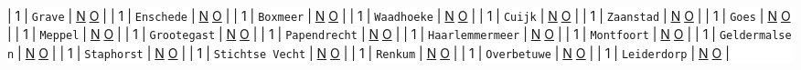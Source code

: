 | 1 | `Grave` | <a target="_blank" title="Nominatim" href="https://nominatim.openstreetmap.org/search?countrycodes=NL&city=Grave">N</a> <a target="_blank" title="Overpass Turbo" href="https://overpass-turbo.eu/?Q=rel[admin_level=8][type=boundary][boundary=administrative][name=%22Grave%22];out geom;">O</a> |
| 1 | `Enschede` | <a target="_blank" title="Nominatim" href="https://nominatim.openstreetmap.org/search?countrycodes=NL&city=Enschede">N</a> <a target="_blank" title="Overpass Turbo" href="https://overpass-turbo.eu/?Q=rel[admin_level=8][type=boundary][boundary=administrative][name=%22Enschede%22];out geom;">O</a> |
| 1 | `Boxmeer` | <a target="_blank" title="Nominatim" href="https://nominatim.openstreetmap.org/search?countrycodes=NL&city=Boxmeer">N</a> <a target="_blank" title="Overpass Turbo" href="https://overpass-turbo.eu/?Q=rel[admin_level=8][type=boundary][boundary=administrative][name=%22Boxmeer%22];out geom;">O</a> |
| 1 | `Waadhoeke` | <a target="_blank" title="Nominatim" href="https://nominatim.openstreetmap.org/search?countrycodes=NL&city=Waadhoeke">N</a> <a target="_blank" title="Overpass Turbo" href="https://overpass-turbo.eu/?Q=rel[admin_level=8][type=boundary][boundary=administrative][name=%22Waadhoeke%22];out geom;">O</a> |
| 1 | `Cuijk` | <a target="_blank" title="Nominatim" href="https://nominatim.openstreetmap.org/search?countrycodes=NL&city=Cuijk">N</a> <a target="_blank" title="Overpass Turbo" href="https://overpass-turbo.eu/?Q=rel[admin_level=8][type=boundary][boundary=administrative][name=%22Cuijk%22];out geom;">O</a> |
| 1 | `Zaanstad` | <a target="_blank" title="Nominatim" href="https://nominatim.openstreetmap.org/search?countrycodes=NL&city=Zaanstad">N</a> <a target="_blank" title="Overpass Turbo" href="https://overpass-turbo.eu/?Q=rel[admin_level=8][type=boundary][boundary=administrative][name=%22Zaanstad%22];out geom;">O</a> |
| 1 | `Goes` | <a target="_blank" title="Nominatim" href="https://nominatim.openstreetmap.org/search?countrycodes=NL&city=Goes">N</a> <a target="_blank" title="Overpass Turbo" href="https://overpass-turbo.eu/?Q=rel[admin_level=8][type=boundary][boundary=administrative][name=%22Goes%22];out geom;">O</a> |
| 1 | `Meppel` | <a target="_blank" title="Nominatim" href="https://nominatim.openstreetmap.org/search?countrycodes=NL&city=Meppel">N</a> <a target="_blank" title="Overpass Turbo" href="https://overpass-turbo.eu/?Q=rel[admin_level=8][type=boundary][boundary=administrative][name=%22Meppel%22];out geom;">O</a> |
| 1 | `Grootegast` | <a target="_blank" title="Nominatim" href="https://nominatim.openstreetmap.org/search?countrycodes=NL&city=Grootegast">N</a> <a target="_blank" title="Overpass Turbo" href="https://overpass-turbo.eu/?Q=rel[admin_level=8][type=boundary][boundary=administrative][name=%22Grootegast%22];out geom;">O</a> |
| 1 | `Papendrecht` | <a target="_blank" title="Nominatim" href="https://nominatim.openstreetmap.org/search?countrycodes=NL&city=Papendrecht">N</a> <a target="_blank" title="Overpass Turbo" href="https://overpass-turbo.eu/?Q=rel[admin_level=8][type=boundary][boundary=administrative][name=%22Papendrecht%22];out geom;">O</a> |
| 1 | `Haarlemmermeer` | <a target="_blank" title="Nominatim" href="https://nominatim.openstreetmap.org/search?countrycodes=NL&city=Haarlemmermeer">N</a> <a target="_blank" title="Overpass Turbo" href="https://overpass-turbo.eu/?Q=rel[admin_level=8][type=boundary][boundary=administrative][name=%22Haarlemmermeer%22];out geom;">O</a> |
| 1 | `Montfoort` | <a target="_blank" title="Nominatim" href="https://nominatim.openstreetmap.org/search?countrycodes=NL&city=Montfoort">N</a> <a target="_blank" title="Overpass Turbo" href="https://overpass-turbo.eu/?Q=rel[admin_level=8][type=boundary][boundary=administrative][name=%22Montfoort%22];out geom;">O</a> |
| 1 | `Geldermalsen` | <a target="_blank" title="Nominatim" href="https://nominatim.openstreetmap.org/search?countrycodes=NL&city=Geldermalsen">N</a> <a target="_blank" title="Overpass Turbo" href="https://overpass-turbo.eu/?Q=rel[admin_level=8][type=boundary][boundary=administrative][name=%22Geldermalsen%22];out geom;">O</a> |
| 1 | `Staphorst` | <a target="_blank" title="Nominatim" href="https://nominatim.openstreetmap.org/search?countrycodes=NL&city=Staphorst">N</a> <a target="_blank" title="Overpass Turbo" href="https://overpass-turbo.eu/?Q=rel[admin_level=8][type=boundary][boundary=administrative][name=%22Staphorst%22];out geom;">O</a> |
| 1 | `Stichtse Vecht` | <a target="_blank" title="Nominatim" href="https://nominatim.openstreetmap.org/search?countrycodes=NL&city=Stichtse Vecht">N</a> <a target="_blank" title="Overpass Turbo" href="https://overpass-turbo.eu/?Q=rel[admin_level=8][type=boundary][boundary=administrative][name=%22Stichtse Vecht%22];out geom;">O</a> |
| 1 | `Renkum` | <a target="_blank" title="Nominatim" href="https://nominatim.openstreetmap.org/search?countrycodes=NL&city=Renkum">N</a> <a target="_blank" title="Overpass Turbo" href="https://overpass-turbo.eu/?Q=rel[admin_level=8][type=boundary][boundary=administrative][name=%22Renkum%22];out geom;">O</a> |
| 1 | `Overbetuwe` | <a target="_blank" title="Nominatim" href="https://nominatim.openstreetmap.org/search?countrycodes=NL&city=Overbetuwe">N</a> <a target="_blank" title="Overpass Turbo" href="https://overpass-turbo.eu/?Q=rel[admin_level=8][type=boundary][boundary=administrative][name=%22Overbetuwe%22];out geom;">O</a> |
| 1 | `Leiderdorp` | <a target="_blank" title="Nominatim" href="https://nominatim.openstreetmap.org/search?countrycodes=NL&city=Leiderdorp">N</a> <a target="_blank" title="Overpass Turbo" href="https://overpass-turbo.eu/?Q=rel[admin_level=8][type=boundary][boundary=administrative][name=%22Leiderdorp%22];out geom;">O</a> |